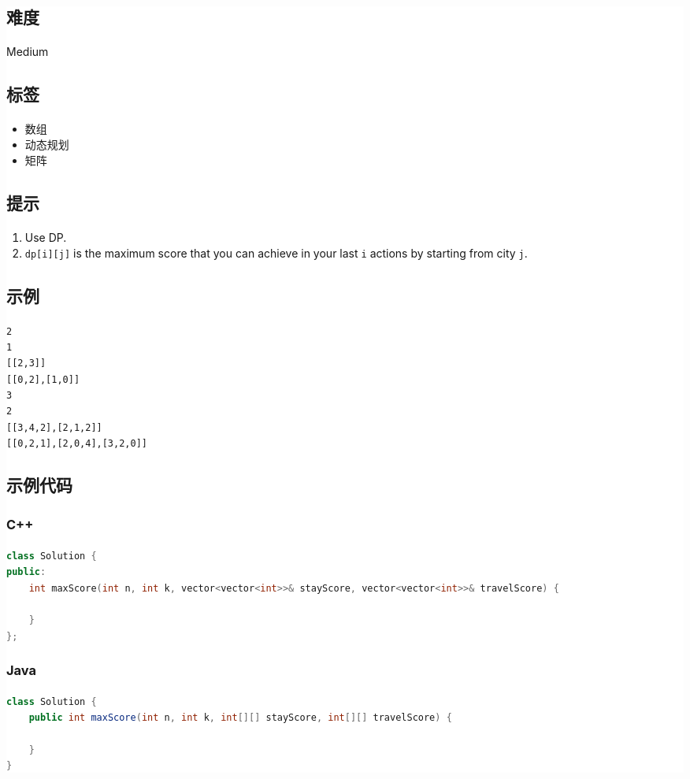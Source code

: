 
## 难度

Medium

## 标签

- 数组
- 动态规划
- 矩阵

## 提示

1. Use DP.
2. <code>dp[i][j]</code> is the maximum score that you can achieve in your last <code>i</code> actions by starting from city <code>j</code>.

## 示例

```
2
1
[[2,3]]
[[0,2],[1,0]]
3
2
[[3,4,2],[2,1,2]]
[[0,2,1],[2,0,4],[3,2,0]]
```

## 示例代码

### C++

```cpp
class Solution {
public:
    int maxScore(int n, int k, vector<vector<int>>& stayScore, vector<vector<int>>& travelScore) {
        
    }
};
```

### Java

```java
class Solution {
    public int maxScore(int n, int k, int[][] stayScore, int[][] travelScore) {
        
    }
}
```
